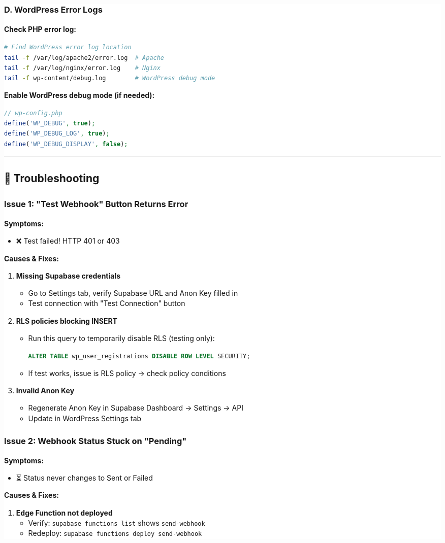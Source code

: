 ### D. WordPress Error Logs

**Check PHP error log:**
```bash
# Find WordPress error log location
tail -f /var/log/apache2/error.log  # Apache
tail -f /var/log/nginx/error.log    # Nginx
tail -f wp-content/debug.log        # WordPress debug mode
```

**Enable WordPress debug mode (if needed):**
```php
// wp-config.php
define('WP_DEBUG', true);
define('WP_DEBUG_LOG', true);
define('WP_DEBUG_DISPLAY', false);
```

---

## 🐛 Troubleshooting

### Issue 1: "Test Webhook" Button Returns Error

**Symptoms:**
- ❌ Test failed! HTTP 401 or 403

**Causes & Fixes:**

1. **Missing Supabase credentials**
   - Go to Settings tab, verify Supabase URL and Anon Key filled in
   - Test connection with "Test Connection" button

2. **RLS policies blocking INSERT**
   - Run this query to temporarily disable RLS (testing only):
     ```sql
     ALTER TABLE wp_user_registrations DISABLE ROW LEVEL SECURITY;
     ```
   - If test works, issue is RLS policy → check policy conditions

3. **Invalid Anon Key**
   - Regenerate Anon Key in Supabase Dashboard → Settings → API
   - Update in WordPress Settings tab

### Issue 2: Webhook Status Stuck on "Pending"

**Symptoms:**
- ⏳ Status never changes to Sent or Failed

**Causes & Fixes:**

1. **Edge Function not deployed**
   - Verify: `supabase functions list` shows `send-webhook`
   - Redeploy: `supabase functions deploy send-webhook`
